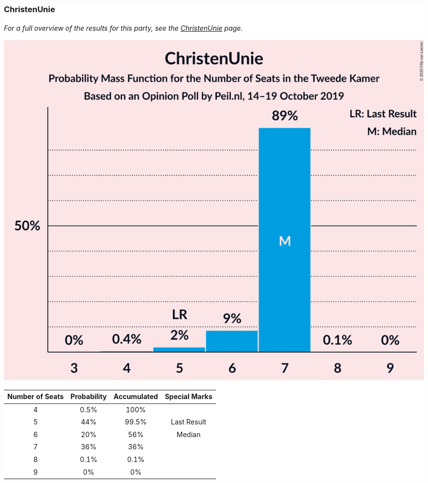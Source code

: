 ### ChristenUnie

*For a full overview of the results for this party, see the [ChristenUnie](party-christenunie.html) page.*

![Graph with seats probability mass function not yet produced](2019-10-19-Peilnl-seats-pmf-christenunie.png "Seats Probability Mass Function")

| Number of Seats | Probability | Accumulated | Special Marks |
|:---------------:|:-----------:|:-----------:|:-------------:|
| 4 | 0.5% | 100% |  |
| 5 | 44% | 99.5% | Last Result |
| 6 | 20% | 56% | Median |
| 7 | 36% | 36% |  |
| 8 | 0.1% | 0.1% |  |
| 9 | 0% | 0% |  |
